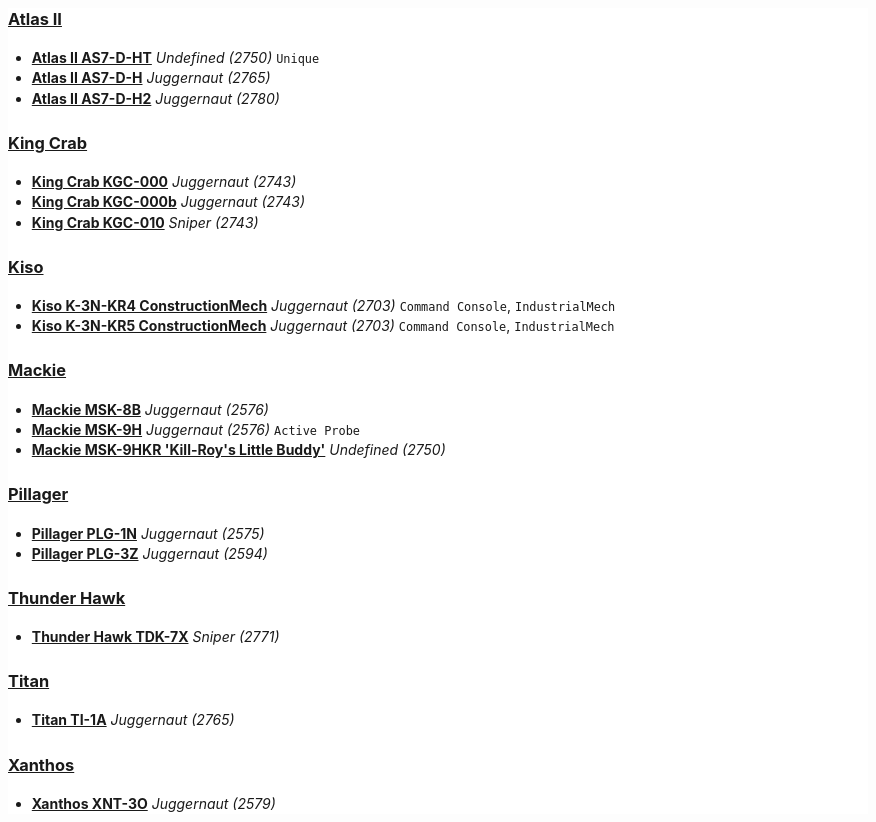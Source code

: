 ### [Atlas II](../mechs/atlas_ii.md)
- [**Atlas II AS7-D-HT**](../mechs/atlas_ii/atlas_ii_as7-d-ht.md) *Undefined (2750)* `Unique`
- [**Atlas II AS7-D-H**](../mechs/atlas_ii/atlas_ii_as7-d-h.md) *Juggernaut (2765)*
- [**Atlas II AS7-D-H2**](../mechs/atlas_ii/atlas_ii_as7-d-h2.md) *Juggernaut (2780)*

### [King Crab](../mechs/king_crab.md)
- [**King Crab KGC-000**](../mechs/king_crab/king_crab_kgc-000.md) *Juggernaut (2743)*
- [**King Crab KGC-000b**](../mechs/king_crab/king_crab_kgc-000b.md) *Juggernaut (2743)*
- [**King Crab KGC-010**](../mechs/king_crab/king_crab_kgc-010.md) *Sniper (2743)*

### [Kiso](../mechs/kiso.md)
- [**Kiso K-3N-KR4 ConstructionMech**](../mechs/kiso/kiso_k-3n-kr4_constructionmech.md) *Juggernaut (2703)* `Command Console`, `IndustrialMech`
- [**Kiso K-3N-KR5 ConstructionMech**](../mechs/kiso/kiso_k-3n-kr5_constructionmech.md) *Juggernaut (2703)* `Command Console`, `IndustrialMech`

### [Mackie](../mechs/mackie.md)
- [**Mackie MSK-8B**](../mechs/mackie/mackie_msk-8b.md) *Juggernaut (2576)*
- [**Mackie MSK-9H**](../mechs/mackie/mackie_msk-9h.md) *Juggernaut (2576)* `Active Probe`
- [**Mackie MSK-9HKR 'Kill-Roy's Little Buddy'**](../mechs/mackie/mackie_msk-9hkr_'kill-roy's_little_buddy'.md) *Undefined (2750)*

### [Pillager](../mechs/pillager.md)
- [**Pillager PLG-1N**](../mechs/pillager/pillager_plg-1n.md) *Juggernaut (2575)*
- [**Pillager PLG-3Z**](../mechs/pillager/pillager_plg-3z.md) *Juggernaut (2594)*

### [Thunder Hawk](../mechs/thunder_hawk.md)
- [**Thunder Hawk TDK-7X**](../mechs/thunder_hawk/thunder_hawk_tdk-7x.md) *Sniper (2771)*

### [Titan](../mechs/titan.md)
- [**Titan TI-1A**](../mechs/titan/titan_ti-1a.md) *Juggernaut (2765)*

### [Xanthos](../mechs/xanthos.md)
- [**Xanthos XNT-3O**](../mechs/xanthos/xanthos_xnt-3o.md) *Juggernaut (2579)*
